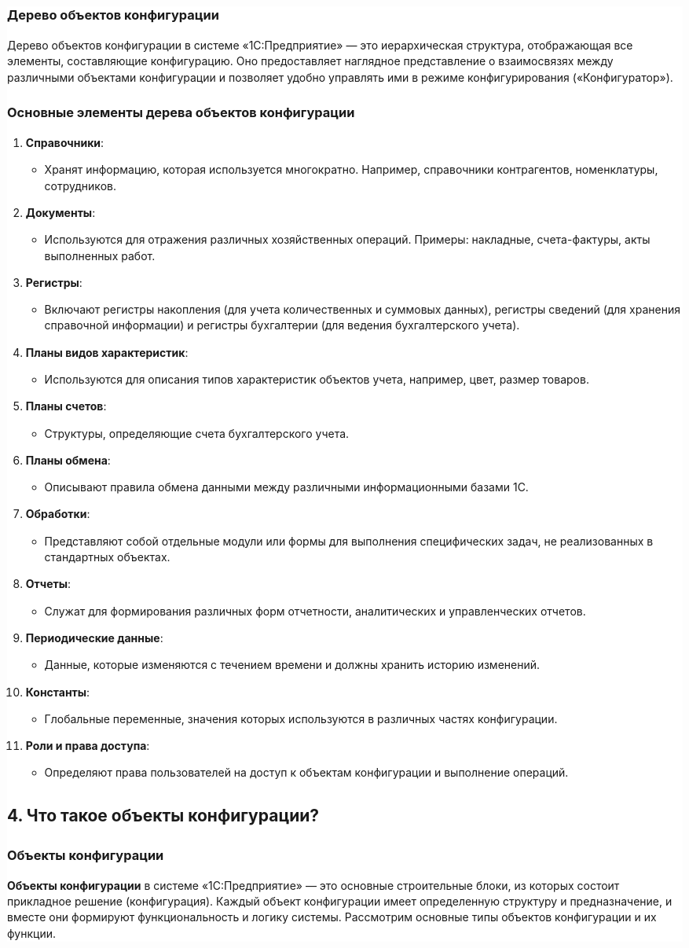 ### Дерево объектов конфигурации

Дерево объектов конфигурации в системе «1С:Предприятие» — это иерархическая структура, отображающая все элементы, составляющие конфигурацию. Оно предоставляет наглядное представление о взаимосвязях между различными объектами конфигурации и позволяет удобно управлять ими в режиме конфигурирования («Конфигуратор»).

### Основные элементы дерева объектов конфигурации

1. **Справочники**:
   - Хранят информацию, которая используется многократно. Например, справочники контрагентов, номенклатуры, сотрудников.

2. **Документы**:
   - Используются для отражения различных хозяйственных операций. Примеры: накладные, счета-фактуры, акты выполненных работ.

3. **Регистры**:
   - Включают регистры накопления (для учета количественных и суммовых данных), регистры сведений (для хранения справочной информации) и регистры бухгалтерии (для ведения бухгалтерского учета).

4. **Планы видов характеристик**:
   - Используются для описания типов характеристик объектов учета, например, цвет, размер товаров.
   
5. **Планы счетов**:
   - Структуры, определяющие счета бухгалтерского учета.

6. **Планы обмена**:
   - Описывают правила обмена данными между различными информационными базами 1С.

7. **Обработки**:
   - Представляют собой отдельные модули или формы для выполнения специфических задач, не реализованных в стандартных объектах.

8. **Отчеты**:
   - Служат для формирования различных форм отчетности, аналитических и управленческих отчетов.

9. **Периодические данные**:
   - Данные, которые изменяются с течением времени и должны хранить историю изменений.

10. **Константы**:
    - Глобальные переменные, значения которых используются в различных частях конфигурации.

11. **Роли и права доступа**:
    - Определяют права пользователей на доступ к объектам конфигурации и выполнение операций.



## 4. Что такое объекты конфигурации?

### Объекты конфигурации

**Объекты конфигурации** в системе «1С:Предприятие» — это основные строительные блоки, из которых состоит прикладное решение (конфигурация). Каждый объект конфигурации имеет определенную структуру и предназначение, и вместе они формируют функциональность и логику системы. Рассмотрим основные типы объектов конфигурации и их функции.
